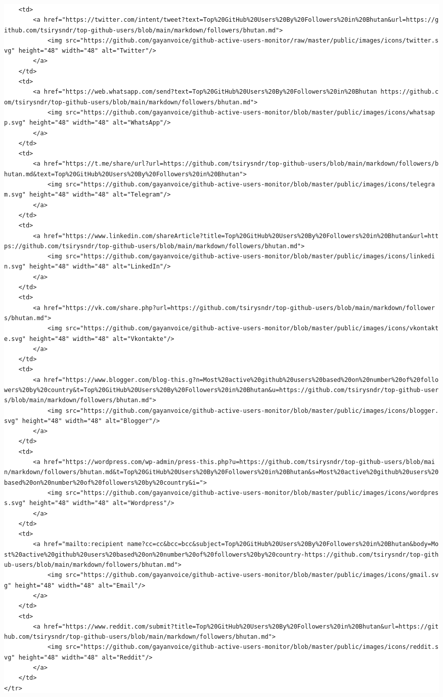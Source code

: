 		<td>
			<a href="https://twitter.com/intent/tweet?text=Top%20GitHub%20Users%20By%20Followers%20in%20Bhutan&url=https://github.com/tsirysndr/top-github-users/blob/main/markdown/followers/bhutan.md">
				<img src="https://github.com/gayanvoice/github-active-users-monitor/raw/master/public/images/icons/twitter.svg" height="48" width="48" alt="Twitter"/>
			</a>
		</td>
		<td>
			<a href="https://web.whatsapp.com/send?text=Top%20GitHub%20Users%20By%20Followers%20in%20Bhutan https://github.com/tsirysndr/top-github-users/blob/main/markdown/followers/bhutan.md">
				<img src="https://github.com/gayanvoice/github-active-users-monitor/blob/master/public/images/icons/whatsapp.svg" height="48" width="48" alt="WhatsApp"/>
			</a>
		</td>
		<td>
			<a href="https://t.me/share/url?url=https://github.com/tsirysndr/top-github-users/blob/main/markdown/followers/bhutan.md&text=Top%20GitHub%20Users%20By%20Followers%20in%20Bhutan">
				<img src="https://github.com/gayanvoice/github-active-users-monitor/blob/master/public/images/icons/telegram.svg" height="48" width="48" alt="Telegram"/>
			</a>
		</td>
		<td>
			<a href="https://www.linkedin.com/shareArticle?title=Top%20GitHub%20Users%20By%20Followers%20in%20Bhutan&url=https://github.com/tsirysndr/top-github-users/blob/main/markdown/followers/bhutan.md">
				<img src="https://github.com/gayanvoice/github-active-users-monitor/blob/master/public/images/icons/linkedin.svg" height="48" width="48" alt="LinkedIn"/>
			</a>
		</td>
		<td>
			<a href="https://vk.com/share.php?url=https://github.com/tsirysndr/top-github-users/blob/main/markdown/followers/bhutan.md">
				<img src="https://github.com/gayanvoice/github-active-users-monitor/blob/master/public/images/icons/vkontakte.svg" height="48" width="48" alt="Vkontakte"/>
			</a>
		</td>
		<td>
			<a href="https://www.blogger.com/blog-this.g?n=Most%20active%20github%20users%20based%20on%20number%20of%20followers%20by%20country&t=Top%20GitHub%20Users%20By%20Followers%20in%20Bhutan&u=https://github.com/tsirysndr/top-github-users/blob/main/markdown/followers/bhutan.md">
				<img src="https://github.com/gayanvoice/github-active-users-monitor/blob/master/public/images/icons/blogger.svg" height="48" width="48" alt="Blogger"/>
			</a>
		</td>
		<td>
			<a href="https://wordpress.com/wp-admin/press-this.php?u=https://github.com/tsirysndr/top-github-users/blob/main/markdown/followers/bhutan.md&t=Top%20GitHub%20Users%20By%20Followers%20in%20Bhutan&s=Most%20active%20github%20users%20based%20on%20number%20of%20followers%20by%20country&i=">
				<img src="https://github.com/gayanvoice/github-active-users-monitor/blob/master/public/images/icons/wordpress.svg" height="48" width="48" alt="Wordpress"/>
			</a>
		</td>
		<td>
			<a href="mailto:recipient name?cc=cc&bcc=bcc&subject=Top%20GitHub%20Users%20By%20Followers%20in%20Bhutan&body=Most%20active%20github%20users%20based%20on%20number%20of%20followers%20by%20country-https://github.com/tsirysndr/top-github-users/blob/main/markdown/followers/bhutan.md">
				<img src="https://github.com/gayanvoice/github-active-users-monitor/blob/master/public/images/icons/gmail.svg" height="48" width="48" alt="Email"/>
			</a>
		</td>
		<td>
			<a href="https://www.reddit.com/submit?title=Top%20GitHub%20Users%20By%20Followers%20in%20Bhutan&url=https://github.com/tsirysndr/top-github-users/blob/main/markdown/followers/bhutan.md">
				<img src="https://github.com/gayanvoice/github-active-users-monitor/blob/master/public/images/icons/reddit.svg" height="48" width="48" alt="Reddit"/>
			</a>
		</td>
	</tr>